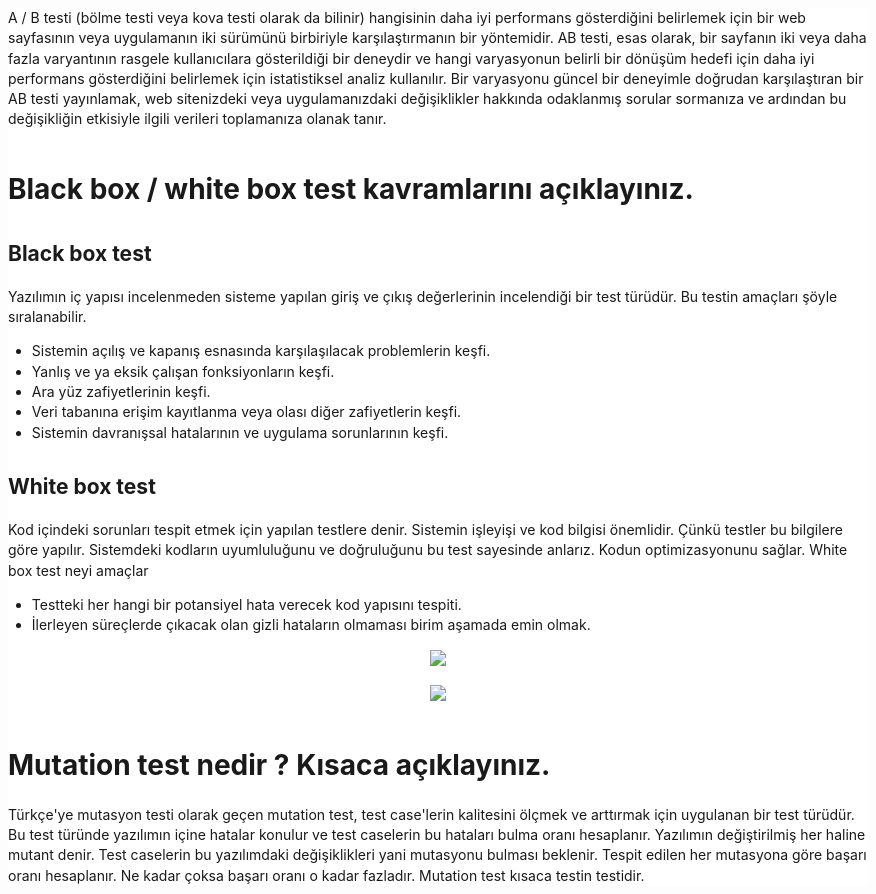A / B testi (bölme testi veya kova testi olarak da bilinir) hangisinin daha iyi performans gösterdiğini belirlemek için bir web sayfasının veya uygulamanın iki sürümünü birbiriyle karşılaştırmanın bir yöntemidir. AB testi, esas olarak, bir sayfanın iki veya daha fazla varyantının rasgele kullanıcılara gösterildiği bir deneydir ve hangi varyasyonun belirli bir dönüşüm hedefi için daha iyi performans gösterdiğini belirlemek için istatistiksel analiz kullanılır. Bir varyasyonu güncel bir deneyimle doğrudan karşılaştıran bir AB testi yayınlamak, web sitenizdeki veya uygulamanızdaki değişiklikler hakkında odaklanmış sorular sormanıza ve ardından bu değişikliğin etkisiyle ilgili verileri toplamanıza olanak tanır.

# Black box / white box test kavramlarını açıklayınız.

## Black box test
Yazılımın iç yapısı incelenmeden sisteme yapılan giriş ve çıkış değerlerinin incelendiği bir test türüdür. Bu testin amaçları şöyle sıralanabilir.

- Sistemin açılış ve kapanış esnasında karşılaşılacak problemlerin keşfi.
- Yanlış ve ya eksik çalışan fonksiyonların keşfi.
- Ara yüz zafiyetlerinin keşfi.
- Veri tabanına erişim kayıtlanma veya olası diğer zafiyetlerin keşfi.
- Sistemin davranışsal hatalarının ve uygulama sorunlarının keşfi.

## White box test

Kod içindeki sorunları tespit etmek için yapılan testlere denir. Sistemin işleyişi ve kod bilgisi önemlidir. Çünkü testler bu bilgilere göre yapılır.
Sistemdeki kodların uyumluluğunu ve doğruluğunu bu test sayesinde anlarız.
Kodun optimizasyonunu sağlar. White box test neyi amaçlar

- Testteki her hangi bir potansiyel hata verecek kod yapısını tespiti.
- İlerleyen süreçlerde çıkacak olan gizli hataların olmaması birim aşamada emin olmak.

<p align="center">
  <img src="https://miro.medium.com/max/626/1*mCKlxuntIR99t_jfg_fk4w.png" />
</p>

<p align="center">
  <img src="https://miro.medium.com/max/624/1*7ujXlwrf8bexK0ttWPY0aw.png" />
</p>

# Mutation test nedir ? Kısaca açıklayınız.

Türkçe'ye mutasyon testi olarak geçen mutation test, test case'lerin kalitesini ölçmek ve arttırmak için uygulanan bir test türüdür.
Bu test türünde yazılımın içine hatalar konulur ve test caselerin bu hataları bulma oranı hesaplanır.
Yazılımın değiştirilmiş her haline mutant denir. Test caselerin bu yazılımdaki değişiklikleri yani mutasyonu bulması beklenir.
Tespit edilen her mutasyona göre başarı oranı hesaplanır. Ne kadar çoksa başarı oranı o kadar fazladır. 
Mutation test kısaca testin testidir.

